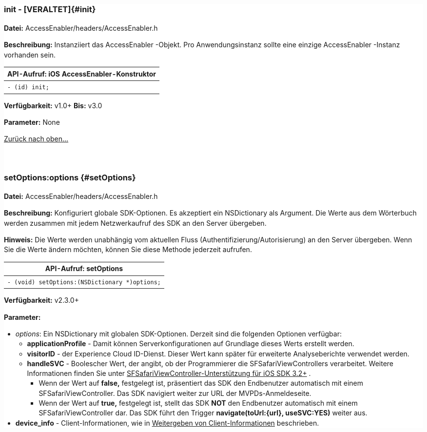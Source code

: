 

### init - [VERALTET]{#init}

**Datei:** AccessEnabler/headers/AccessEnabler.h

**Beschreibung:** Instanziiert das AccessEnabler -Objekt. Pro Anwendungsinstanz sollte eine einzige AccessEnabler -Instanz vorhanden sein.

| API-Aufruf: iOS AccessEnabler-Konstruktor |
| --- |
| ```- (id) init;``` |

**Verfügbarkeit:** v1.0+ **Bis:** v3.0

**Parameter:** None

[Zurück nach oben...](#apis)

</br>

### setOptions:options {#setOptions}

**Datei:** AccessEnabler/headers/AccessEnabler.h

**Beschreibung:** Konfiguriert globale SDK-Optionen. Es akzeptiert ein NSDictionary als Argument. Die Werte aus dem Wörterbuch werden zusammen mit jedem Netzwerkaufruf des SDK an den Server übergeben.

**Hinweis:** Die Werte werden unabhängig vom aktuellen Fluss (Authentifizierung/Autorisierung) an den Server übergeben. Wenn Sie die Werte ändern möchten, können Sie diese Methode jederzeit aufrufen.

| API-Aufruf: setOptions |
| --- |
| ```- (void) setOptions:(NSDictionary *)options;``` |

**Verfügbarkeit:** v2.3.0+

**Parameter:**

* *options*: Ein NSDictionary mit globalen SDK-Optionen. Derzeit sind die folgenden Optionen verfügbar:
   * **applicationProfile** - Damit können Serverkonfigurationen auf Grundlage dieses Werts erstellt werden.
   * **visitorID** - der Experience Cloud ID-Dienst. Dieser Wert kann später für erweiterte Analyseberichte verwendet werden.
   * **handleSVC** - Boolescher Wert, der angibt, ob der Programmierer die SFSafariViewControllers verarbeitet. Weitere Informationen finden Sie unter [SFSafariViewController-Unterstützung für iOS SDK 3.2+](/help/authentication/notes-technical/sfsafariviewcontroller-support-on-ios-sdk-32.md) .
      * Wenn der Wert auf **false,** festgelegt ist, präsentiert das SDK den Endbenutzer automatisch mit einem SFSafariViewController. Das SDK navigiert weiter zur URL der MVPDs-Anmeldeseite.
      * Wenn der Wert auf **true,** festgelegt ist, stellt das SDK **NOT** den Endbenutzer automatisch mit einem SFSafariViewController dar. Das SDK führt den Trigger **navigate(toUrl:{url}, useSVC:YES)** weiter aus.
* **device\_info** - Client-Informationen, wie in [Weitergeben von Client-Informationen](/help/authentication/integration-guide-programmers/passing-client-information-device-connection-and-application.md) beschrieben.

